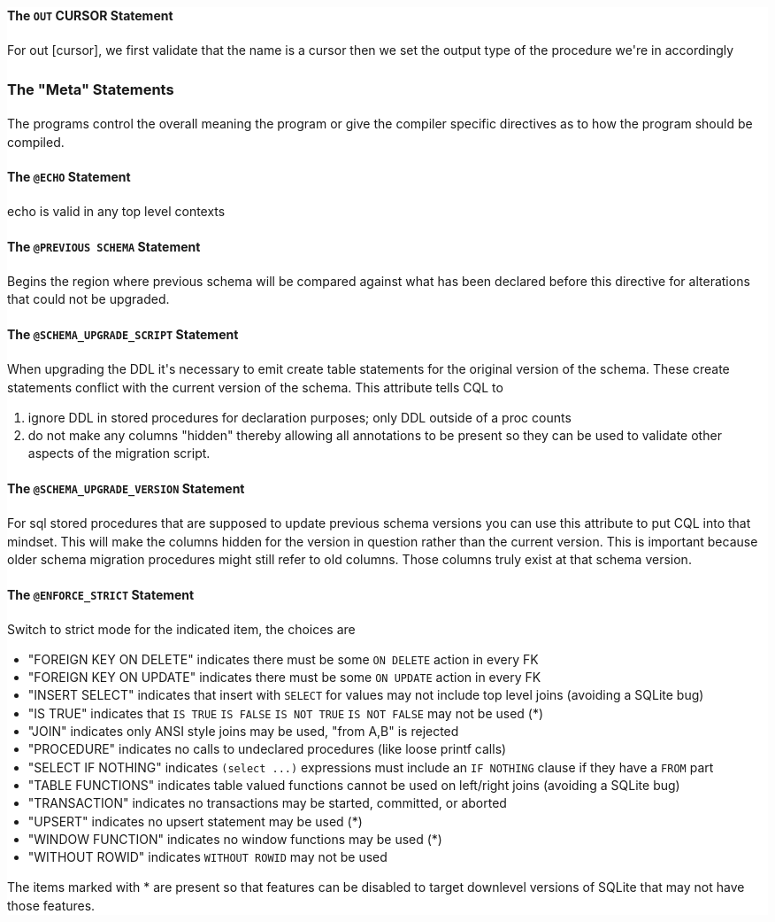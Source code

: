 #### The `OUT` CURSOR Statement
For out [cursor], we first validate that the name is a cursor
then we set the output type of the procedure we're in accordingly

### The "Meta" Statements

The programs control the overall meaning the program or give the compiler specific directives
as to how the program should be compiled.

#### The `@ECHO` Statement
echo is valid in any top level contexts

#### The `@PREVIOUS SCHEMA` Statement
Begins the region where previous schema will be compared against what has been
declared before this directive for alterations that could not be upgraded.

#### The `@SCHEMA_UPGRADE_SCRIPT` Statement
When upgrading the DDL it's necessary to emit create table statements
for the original version of the schema.  These create statements conflict
with the current version of the schema.  This attribute tells CQL to
1) ignore DDL in stored procedures for declaration purposes; only DDL outside of a proc counts
2) do not make any columns "hidden" thereby allowing all annotations to be present
   so they can be used to validate other aspects of the migration script.

#### The `@SCHEMA_UPGRADE_VERSION` Statement
For sql stored procedures that are supposed to update previous schema versions
you can use this attribute to put CQL into that mindset.  This will make
the columns hidden for the version in question rather than the current version.
This is important because older schema migration procedures might still refer to
old columns.  Those columns truly exist at that schema version.

#### The `@ENFORCE_STRICT` Statement
Switch to strict mode for the indicated item, the choices are

  * "FOREIGN KEY ON DELETE" indicates there must be some `ON DELETE` action in every FK
  * "FOREIGN KEY ON UPDATE" indicates there must be some `ON UPDATE` action in every FK
  * "INSERT SELECT" indicates that insert with `SELECT` for values may not include top level joins (avoiding a SQLite bug)
  * "IS TRUE" indicates that `IS TRUE` `IS FALSE` `IS NOT TRUE` `IS NOT FALSE` may not be used (*)
  * "JOIN" indicates only ANSI style joins may be used, "from A,B" is rejected
  * "PROCEDURE" indicates no calls to undeclared procedures (like loose printf calls)
  * "SELECT IF NOTHING" indicates `(select ...)` expressions must include an `IF NOTHING` clause if they have a `FROM` part
  * "TABLE FUNCTIONS" indicates table valued functions cannot be used on left/right joins (avoiding a SQLite bug)
  * "TRANSACTION" indicates no transactions may be started, committed, or aborted
  * "UPSERT" indicates no upsert statement may be used (*)
  * "WINDOW FUNCTION" indicates no window functions may be used (*)
  * "WITHOUT ROWID" indicates `WITHOUT ROWID` may not be used

The items marked with * are present so that features can be disabled to target downlevel versions of SQLite
that may not have those features.
